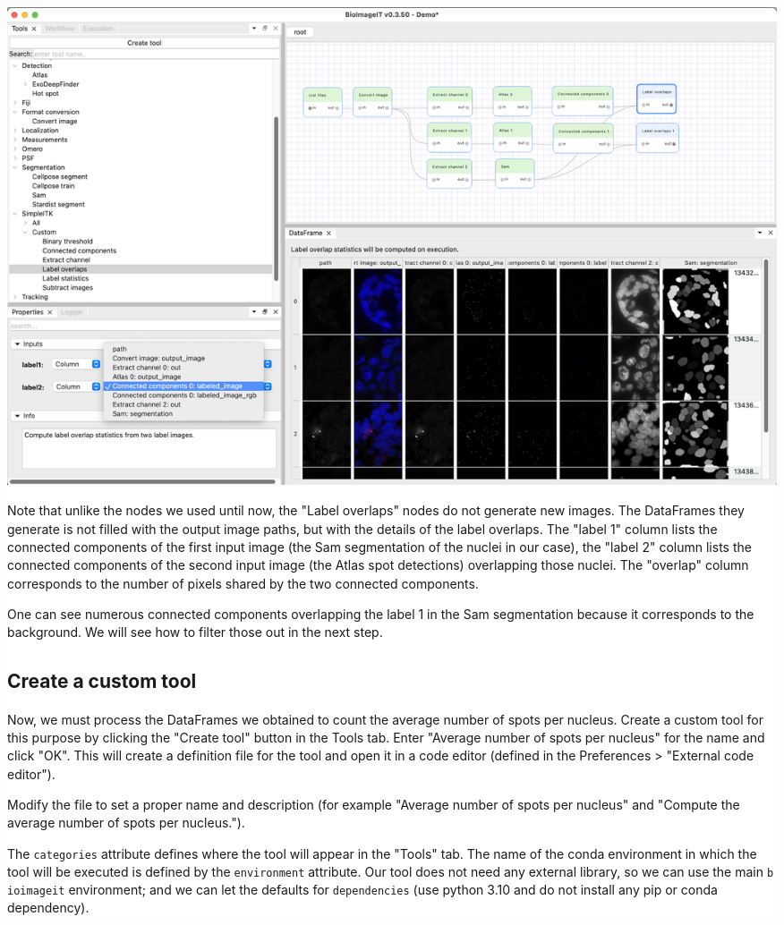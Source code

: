 
![Label overlaps](../images/label_overlaps.png)

Note that unlike the nodes we used until now, the "Label overlaps" nodes do not generate new images. The DataFrames they generate is not filled with the output image paths, but with the details of the label overlaps. The "label 1" column lists the connected components of the first input image (the Sam segmentation of the nuclei in our case), the "label 2" column lists the connected components of the second input image (the Atlas spot detections) overlapping those nuclei. The "overlap" column corresponds to the number of pixels shared by the two connected components. 

One can see numerous connected components overlapping the label 1 in the Sam segmentation because it corresponds to the background. We will see how to filter those out in the next step.

## Create a custom tool

Now, we must process the DataFrames we obtained to count the average number of spots per nucleus. Create a custom tool for this purpose by clicking the "Create tool" button in the Tools tab. Enter "Average number of spots per nucleus" for the name and click "OK". This will create a definition file for the tool and open it in a code editor (defined in the Preferences > "External code editor"). 


Modify the file to set a proper name and description (for example "Average number of spots per nucleus" and "Compute the average number of spots per nucleus.").

The `categories` attribute defines where the tool will appear in the "Tools" tab.
The name of the conda environment in which the tool will be executed is defined by the `environment` attribute.
Our tool does not need any external library, so we can use the main `bioimageit` environment; and we can let the defaults for `dependencies` (use python 3.10 and do not install any pip or conda dependency).
